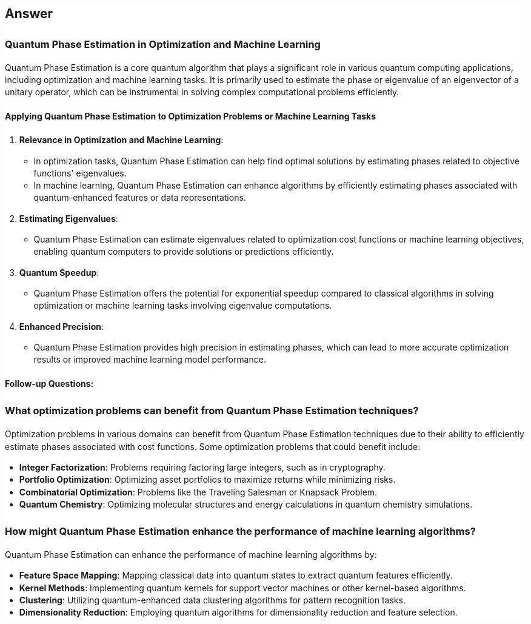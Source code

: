 



## Answer

### Quantum Phase Estimation in Optimization and Machine Learning

Quantum Phase Estimation is a core quantum algorithm that plays a significant role in various quantum computing applications, including optimization and machine learning tasks. It is primarily used to estimate the phase or eigenvalue of an eigenvector of a unitary operator, which can be instrumental in solving complex computational problems efficiently.

#### Applying Quantum Phase Estimation to Optimization Problems or Machine Learning Tasks

1. **Relevance in Optimization and Machine Learning**:
    - In optimization tasks, Quantum Phase Estimation can help find optimal solutions by estimating phases related to objective functions' eigenvalues.
    - In machine learning, Quantum Phase Estimation can enhance algorithms by efficiently estimating phases associated with quantum-enhanced features or data representations.

2. **Estimating Eigenvalues**:
    - Quantum Phase Estimation can estimate eigenvalues related to optimization cost functions or machine learning objectives, enabling quantum computers to provide solutions or predictions efficiently.

3. **Quantum Speedup**:
    - Quantum Phase Estimation offers the potential for exponential speedup compared to classical algorithms in solving optimization or machine learning tasks involving eigenvalue computations.

4. **Enhanced Precision**:
    - Quantum Phase Estimation provides high precision in estimating phases, which can lead to more accurate optimization results or improved machine learning model performance.

#### Follow-up Questions:

### What optimization problems can benefit from Quantum Phase Estimation techniques?

Optimization problems in various domains can benefit from Quantum Phase Estimation techniques due to their ability to efficiently estimate phases associated with cost functions. Some optimization problems that could benefit include:
- **Integer Factorization**: Problems requiring factoring large integers, such as in cryptography.
- **Portfolio Optimization**: Optimizing asset portfolios to maximize returns while minimizing risks.
- **Combinatorial Optimization**: Problems like the Traveling Salesman or Knapsack Problem.
- **Quantum Chemistry**: Optimizing molecular structures and energy calculations in quantum chemistry simulations.

### How might Quantum Phase Estimation enhance the performance of machine learning algorithms?

Quantum Phase Estimation can enhance the performance of machine learning algorithms by:
- **Feature Space Mapping**: Mapping classical data into quantum states to extract quantum features efficiently.
- **Kernel Methods**: Implementing quantum kernels for support vector machines or other kernel-based algorithms.
- **Clustering**: Utilizing quantum-enhanced data clustering algorithms for pattern recognition tasks.
- **Dimensionality Reduction**: Employing quantum algorithms for dimensionality reduction and feature selection.
